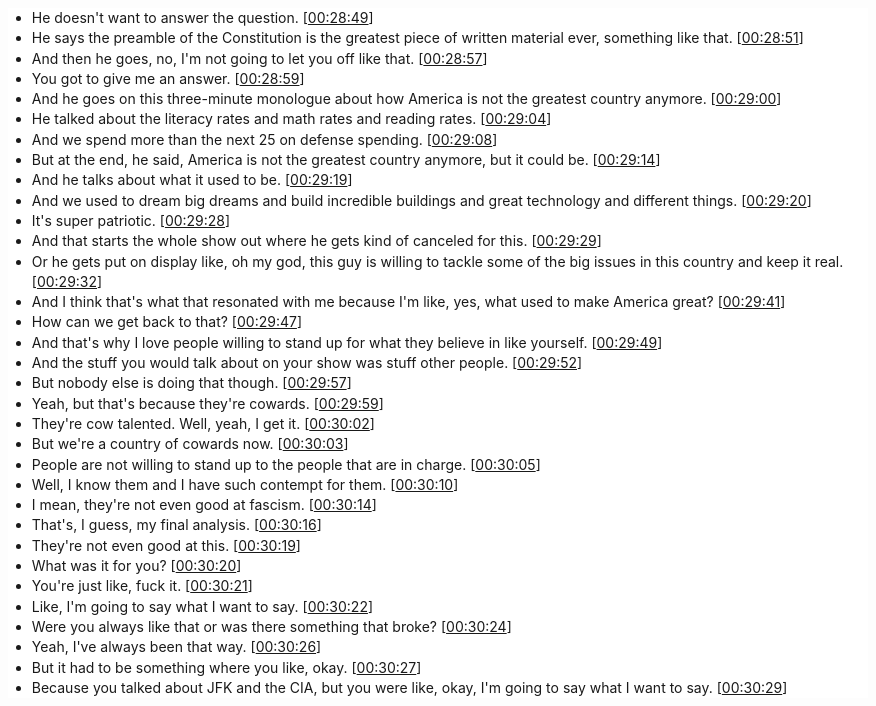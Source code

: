 *  He doesn't want to answer the question. [[00:28:49](https://www.youtube.com/watch?v=mXO-EvCtY38&t=1729.0s)]
*  He says the preamble of the Constitution is the greatest piece of written material ever, something like that. [[00:28:51](https://www.youtube.com/watch?v=mXO-EvCtY38&t=1731.0s)]
*  And then he goes, no, I'm not going to let you off like that. [[00:28:57](https://www.youtube.com/watch?v=mXO-EvCtY38&t=1737.0s)]
*  You got to give me an answer. [[00:28:59](https://www.youtube.com/watch?v=mXO-EvCtY38&t=1739.0s)]
*  And he goes on this three-minute monologue about how America is not the greatest country anymore. [[00:29:00](https://www.youtube.com/watch?v=mXO-EvCtY38&t=1740.0s)]
*  He talked about the literacy rates and math rates and reading rates. [[00:29:04](https://www.youtube.com/watch?v=mXO-EvCtY38&t=1744.0s)]
*  And we spend more than the next 25 on defense spending. [[00:29:08](https://www.youtube.com/watch?v=mXO-EvCtY38&t=1748.0s)]
*  But at the end, he said, America is not the greatest country anymore, but it could be. [[00:29:14](https://www.youtube.com/watch?v=mXO-EvCtY38&t=1754.0s)]
*  And he talks about what it used to be. [[00:29:19](https://www.youtube.com/watch?v=mXO-EvCtY38&t=1759.0s)]
*  And we used to dream big dreams and build incredible buildings and great technology and different things. [[00:29:20](https://www.youtube.com/watch?v=mXO-EvCtY38&t=1760.0s)]
*  It's super patriotic. [[00:29:28](https://www.youtube.com/watch?v=mXO-EvCtY38&t=1768.0s)]
*  And that starts the whole show out where he gets kind of canceled for this. [[00:29:29](https://www.youtube.com/watch?v=mXO-EvCtY38&t=1769.0s)]
*  Or he gets put on display like, oh my god, this guy is willing to tackle some of the big issues in this country and keep it real. [[00:29:32](https://www.youtube.com/watch?v=mXO-EvCtY38&t=1772.0s)]
*  And I think that's what that resonated with me because I'm like, yes, what used to make America great? [[00:29:41](https://www.youtube.com/watch?v=mXO-EvCtY38&t=1781.0s)]
*  How can we get back to that? [[00:29:47](https://www.youtube.com/watch?v=mXO-EvCtY38&t=1787.0s)]
*  And that's why I love people willing to stand up for what they believe in like yourself. [[00:29:49](https://www.youtube.com/watch?v=mXO-EvCtY38&t=1789.0s)]
*  And the stuff you would talk about on your show was stuff other people. [[00:29:52](https://www.youtube.com/watch?v=mXO-EvCtY38&t=1792.0s)]
*  But nobody else is doing that though. [[00:29:57](https://www.youtube.com/watch?v=mXO-EvCtY38&t=1797.0s)]
*  Yeah, but that's because they're cowards. [[00:29:59](https://www.youtube.com/watch?v=mXO-EvCtY38&t=1799.0s)]
*  They're cow talented. Well, yeah, I get it. [[00:30:02](https://www.youtube.com/watch?v=mXO-EvCtY38&t=1802.0s)]
*  But we're a country of cowards now. [[00:30:03](https://www.youtube.com/watch?v=mXO-EvCtY38&t=1803.0s)]
*  People are not willing to stand up to the people that are in charge. [[00:30:05](https://www.youtube.com/watch?v=mXO-EvCtY38&t=1805.0s)]
*  Well, I know them and I have such contempt for them. [[00:30:10](https://www.youtube.com/watch?v=mXO-EvCtY38&t=1810.0s)]
*  I mean, they're not even good at fascism. [[00:30:14](https://www.youtube.com/watch?v=mXO-EvCtY38&t=1814.0s)]
*  That's, I guess, my final analysis. [[00:30:16](https://www.youtube.com/watch?v=mXO-EvCtY38&t=1816.0s)]
*  They're not even good at this. [[00:30:19](https://www.youtube.com/watch?v=mXO-EvCtY38&t=1819.0s)]
*  What was it for you? [[00:30:20](https://www.youtube.com/watch?v=mXO-EvCtY38&t=1820.0s)]
*  You're just like, fuck it. [[00:30:21](https://www.youtube.com/watch?v=mXO-EvCtY38&t=1821.0s)]
*  Like, I'm going to say what I want to say. [[00:30:22](https://www.youtube.com/watch?v=mXO-EvCtY38&t=1822.0s)]
*  Were you always like that or was there something that broke? [[00:30:24](https://www.youtube.com/watch?v=mXO-EvCtY38&t=1824.0s)]
*  Yeah, I've always been that way. [[00:30:26](https://www.youtube.com/watch?v=mXO-EvCtY38&t=1826.0s)]
*  But it had to be something where you like, okay. [[00:30:27](https://www.youtube.com/watch?v=mXO-EvCtY38&t=1827.0s)]
*  Because you talked about JFK and the CIA, but you were like, okay, I'm going to say what I want to say. [[00:30:29](https://www.youtube.com/watch?v=mXO-EvCtY38&t=1829.0s)]